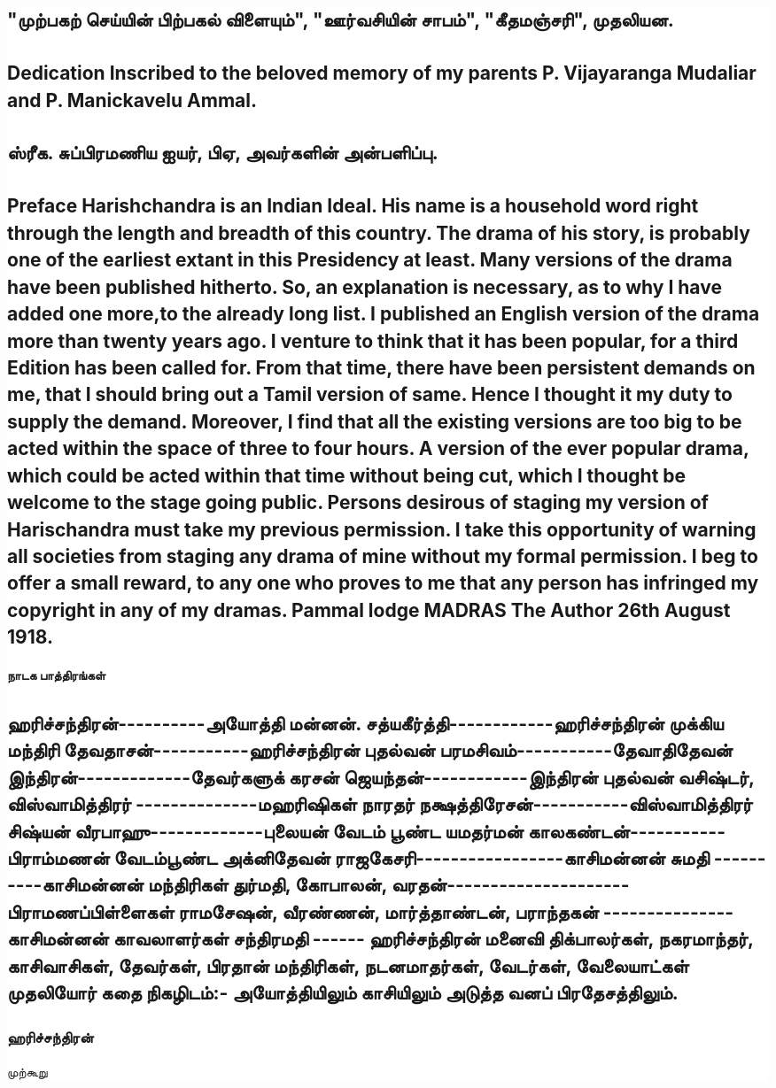 "முற்பகற் செய்யின் பிற்பகல் விளையும்", "ஊர்வசியின் சாபம்", "கீதமஞ்சரி", முதலியன.
-----------------------------------------------------------
**Dedication**
Inscribed to the
beloved memory of my parents
P. Vijayaranga Mudaliar and P. Manickavelu Ammal.
----------
ஸ்ரீக. சுப்பிரமணிய ஐயர், பிஏ, அவர்களின் அன்பளிப்பு.
-----------------------------------------------------------
Preface
Harishchandra is an Indian Ideal. His name is a household word right through the length and breadth of this country. The drama of his story, is probably one of the earliest extant in this Presidency at least. Many versions of the drama have been published hitherto. So, an explanation is necessary, as to why I have added one more,to the already long list.
I published an English version of the drama more than twenty years ago. I venture to think that it has been popular, for a third Edition has been called for. From that time, there have been persistent demands on me, that I should bring out a Tamil version of same. Hence I thought it my duty to supply the demand. Moreover, I find that all the existing versions are too big to be acted within the space of three to four hours. A version of the ever popular drama, which could be acted within that time without being cut, which I thought be welcome to the stage going public.
Persons desirous of staging my version of Harischandra must take my previous permission. I take this opportunity of warning all societies from staging any drama of mine without my formal permission.
I beg to offer a small reward, to any one who proves to me that any person has infringed my copyright in any of my dramas.
Pammal lodge MADRAS The Author 26th August 1918.
-----------------------------------------------------------
**நாடக பாத்திரங்கள்**

ஹரிச்சந்திரன்----------அயோத்தி மன்னன்.
சத்யகீர்த்தி------------ஹரிச்சந்திரன் முக்கிய மந்திரி
தேவதாசன்-----------ஹரிச்சந்திரன் புதல்வன்
பரமசிவம்-----------தேவாதிதேவன்
இந்திரன்-------------தேவர்களுக் கரசன்
ஜெயந்தன்------------இந்திரன் புதல்வன்
வசிஷ்டர், விஸ்வாமித்திரர் --------------மஹரிஷிகள்
நாரதர்
நக்ஷத்திரேசன்-----------விஸ்வாமித்திரர் சிஷ்யன்
வீரபாஹு-------------புலையன் வேடம் பூண்ட யமதர்மன்
காலகண்டன்-----------பிராம்மணன் வேடம்பூண்ட அக்னிதேவன்
ராஜகேசரி-----------------காசிமன்னன்
சுமதி ----------காசிமன்னன் மந்திரிகள்
துர்மதி, கோபாலன், வரதன்---------------------பிராமணப்பிள்ளைகள்
ராமசேஷன், வீரண்ணன், மார்த்தாண்டன், பராந்தகன் ---------------காசிமன்னன் காவலாளர்கள்
சந்திரமதி ------ ஹரிச்சந்திரன் மனைவி
திக்பாலர்கள், நகரமாந்தர், காசிவாசிகள், தேவர்கள், பிரதான் மந்திரிகள்,
நடனமாதர்கள், வேடர்கள், வேலையாட்கள் முதலியோர்
கதை நிகழிடம்:- அயோத்தியிலும் காசியிலும் அடுத்த வனப் பிரதேசத்திலும்.
-----------------------------------------------------------

### ஹரிச்சந்திரன்
முற்கூறு
